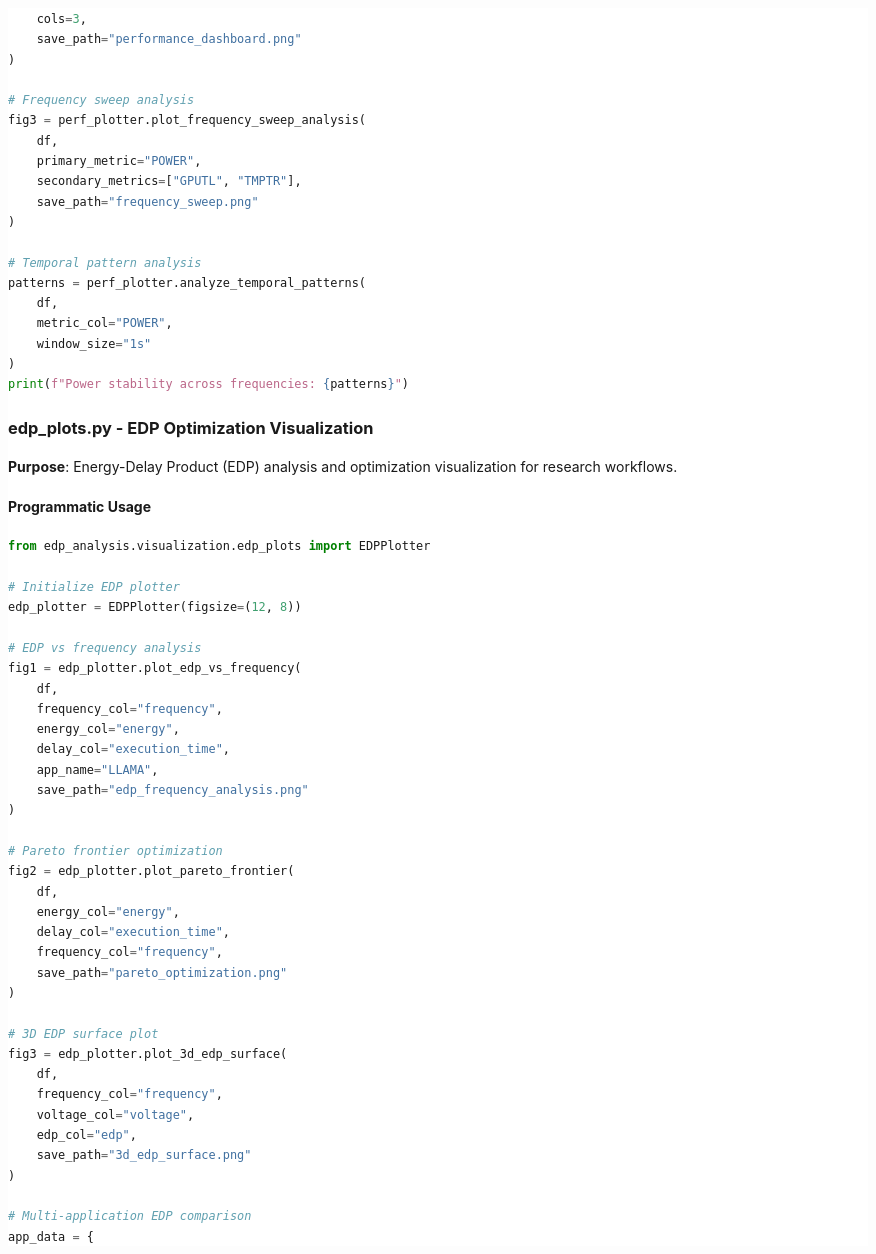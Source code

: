 ```python
    cols=3,
    save_path="performance_dashboard.png"
)

# Frequency sweep analysis
fig3 = perf_plotter.plot_frequency_sweep_analysis(
    df,
    primary_metric="POWER",
    secondary_metrics=["GPUTL", "TMPTR"],
    save_path="frequency_sweep.png"
)

# Temporal pattern analysis
patterns = perf_plotter.analyze_temporal_patterns(
    df,
    metric_col="POWER",
    window_size="1s"
)
print(f"Power stability across frequencies: {patterns}")
```

### **edp_plots.py** - EDP Optimization Visualization

**Purpose**: Energy-Delay Product (EDP) analysis and optimization visualization for research workflows.

#### **Programmatic Usage**
```python
from edp_analysis.visualization.edp_plots import EDPPlotter

# Initialize EDP plotter
edp_plotter = EDPPlotter(figsize=(12, 8))

# EDP vs frequency analysis
fig1 = edp_plotter.plot_edp_vs_frequency(
    df,
    frequency_col="frequency",
    energy_col="energy",
    delay_col="execution_time",
    app_name="LLAMA",
    save_path="edp_frequency_analysis.png"
)

# Pareto frontier optimization
fig2 = edp_plotter.plot_pareto_frontier(
    df,
    energy_col="energy",
    delay_col="execution_time",
    frequency_col="frequency",
    save_path="pareto_optimization.png"
)

# 3D EDP surface plot
fig3 = edp_plotter.plot_3d_edp_surface(
    df,
    frequency_col="frequency",
    voltage_col="voltage",
    edp_col="edp",
    save_path="3d_edp_surface.png"
)

# Multi-application EDP comparison
app_data = {
```